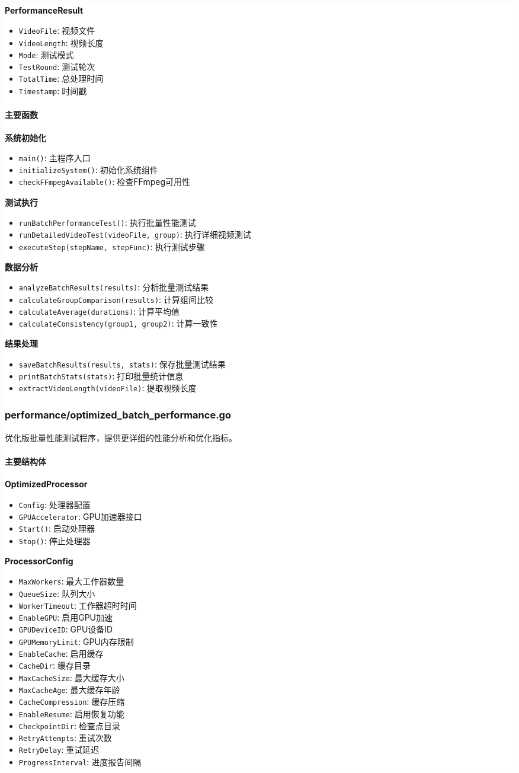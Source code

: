 **PerformanceResult**
- `VideoFile`: 视频文件
- `VideoLength`: 视频长度
- `Mode`: 测试模式
- `TestRound`: 测试轮次
- `TotalTime`: 总处理时间
- `Timestamp`: 时间戳

#### 主要函数

**系统初始化**
- `main()`: 主程序入口
- `initializeSystem()`: 初始化系统组件
- `checkFFmpegAvailable()`: 检查FFmpeg可用性

**测试执行**
- `runBatchPerformanceTest()`: 执行批量性能测试
- `runDetailedVideoTest(videoFile, group)`: 执行详细视频测试
- `executeStep(stepName, stepFunc)`: 执行测试步骤

**数据分析**
- `analyzeBatchResults(results)`: 分析批量测试结果
- `calculateGroupComparison(results)`: 计算组间比较
- `calculateAverage(durations)`: 计算平均值
- `calculateConsistency(group1, group2)`: 计算一致性

**结果处理**
- `saveBatchResults(results, stats)`: 保存批量测试结果
- `printBatchStats(stats)`: 打印批量统计信息
- `extractVideoLength(videoFile)`: 提取视频长度

### performance/optimized_batch_performance.go
优化版批量性能测试程序，提供更详细的性能分析和优化指标。

#### 主要结构体

**OptimizedProcessor**
- `Config`: 处理器配置
- `GPUAccelerator`: GPU加速器接口
- `Start()`: 启动处理器
- `Stop()`: 停止处理器

**ProcessorConfig**
- `MaxWorkers`: 最大工作器数量
- `QueueSize`: 队列大小
- `WorkerTimeout`: 工作器超时时间
- `EnableGPU`: 启用GPU加速
- `GPUDeviceID`: GPU设备ID
- `GPUMemoryLimit`: GPU内存限制
- `EnableCache`: 启用缓存
- `CacheDir`: 缓存目录
- `MaxCacheSize`: 最大缓存大小
- `MaxCacheAge`: 最大缓存年龄
- `CacheCompression`: 缓存压缩
- `EnableResume`: 启用恢复功能
- `CheckpointDir`: 检查点目录
- `RetryAttempts`: 重试次数
- `RetryDelay`: 重试延迟
- `ProgressInterval`: 进度报告间隔
